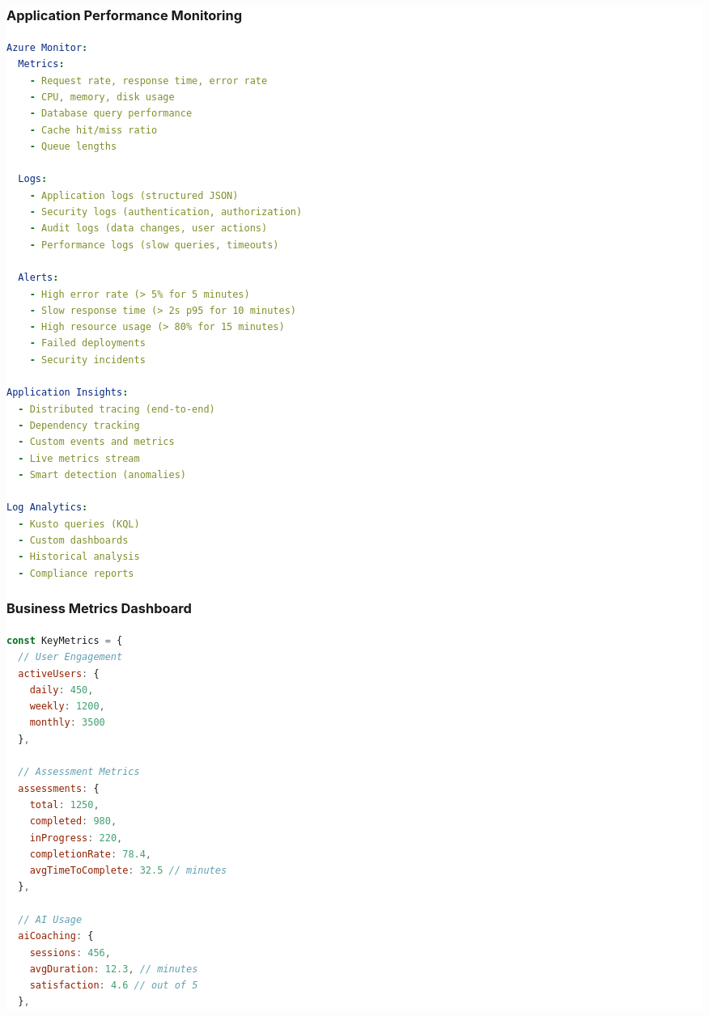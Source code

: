 ### Application Performance Monitoring

```yaml
Azure Monitor:
  Metrics:
    - Request rate, response time, error rate
    - CPU, memory, disk usage
    - Database query performance
    - Cache hit/miss ratio
    - Queue lengths

  Logs:
    - Application logs (structured JSON)
    - Security logs (authentication, authorization)
    - Audit logs (data changes, user actions)
    - Performance logs (slow queries, timeouts)

  Alerts:
    - High error rate (> 5% for 5 minutes)
    - Slow response time (> 2s p95 for 10 minutes)
    - High resource usage (> 80% for 15 minutes)
    - Failed deployments
    - Security incidents

Application Insights:
  - Distributed tracing (end-to-end)
  - Dependency tracking
  - Custom events and metrics
  - Live metrics stream
  - Smart detection (anomalies)

Log Analytics:
  - Kusto queries (KQL)
  - Custom dashboards
  - Historical analysis
  - Compliance reports
```

### Business Metrics Dashboard

```javascript
const KeyMetrics = {
  // User Engagement
  activeUsers: {
    daily: 450,
    weekly: 1200,
    monthly: 3500
  },

  // Assessment Metrics
  assessments: {
    total: 1250,
    completed: 980,
    inProgress: 220,
    completionRate: 78.4,
    avgTimeToComplete: 32.5 // minutes
  },

  // AI Usage
  aiCoaching: {
    sessions: 456,
    avgDuration: 12.3, // minutes
    satisfaction: 4.6 // out of 5
  },
```